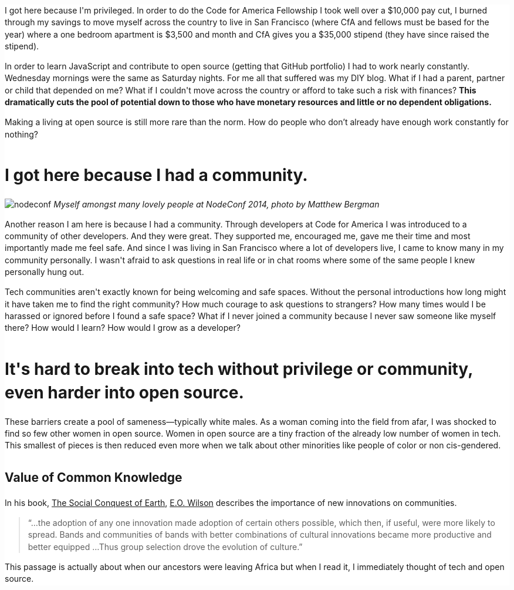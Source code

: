 I got here because I'm privileged. In order to do the Code for America Fellowship I took well over a $10,000 pay cut, I burned through my savings to move myself across the country to live in San Francisco (where CfA and fellows must be based for the year) where a one bedroom apartment is $3,500 and month and CfA gives you a $35,000 stipend (they have since raised the stipend).

In order to learn JavaScript and contribute to open source (getting that GitHub portfolio) I had to work nearly constantly. Wednesday mornings were the same as Saturday nights. For me all that suffered was my DIY blog. What if I had a parent, partner or child that depended on me? What if I couldn't move across the country or afford to take such a risk with finances? **This dramatically cuts the pool of potential down to those who have monetary resources and little or no dependent obligations.**

Making a living at open source is still more rare than the norm. How do people who don’t already have enough work constantly for nothing?

# I got here because I had a community.

![nodeconf](https://c1.staticflickr.com/3/2939/14394358649_6882983c20_z.jpg)
_Myself amongst many lovely people at NodeConf 2014, photo by Matthew Bergman_

Another reason I am here is because I had a community. Through developers at Code for America I was introduced to a community of other developers. And they were great. They supported me, encouraged me, gave me their time and most importantly made me feel safe. And since I was living in San Francisco where a lot of developers live, I came to know many in my community personally. I wasn't afraid to ask questions in real life or in chat rooms where some of the same people I knew personally hung out.

Tech communities aren't exactly known for being welcoming and safe spaces. Without the personal introductions how long might it have taken me to find the right community? How much courage to ask questions to strangers? How many times would I be harassed or ignored before I found a safe space? What if I never joined a community because I never saw someone like myself there? How would I learn? How would I grow as a developer?

# It's hard to break into tech without privilege or community, even harder into open source.

These barriers create a pool of sameness—typically white males. As a woman coming into the field from afar, I was shocked to find so few other women in open source. Women in open source are a tiny fraction of the already low number of women in tech. This smallest of pieces is then reduced even more when we talk about other minorities like people of color or non cis-gendered.

## Value of Common Knowledge

In his book, [The Social Conquest of Earth](http://www.amazon.com/Social-Conquest-Earth-Edward-Wilson/dp/0871403633), [E.O. Wilson](http://en.wikipedia.org/wiki/E._O._Wilson) describes the importance of new innovations on communities.

>  “…the adoption of any one innovation made adoption of certain others possible, which then, if useful, were more likely to spread. Bands and communities of bands with better combinations of cultural innovations became more productive and better equipped …Thus group selection drove the evolution of culture.”

This passage is actually about when our ancestors were leaving Africa but when I read it, I immediately thought of tech and open source.
